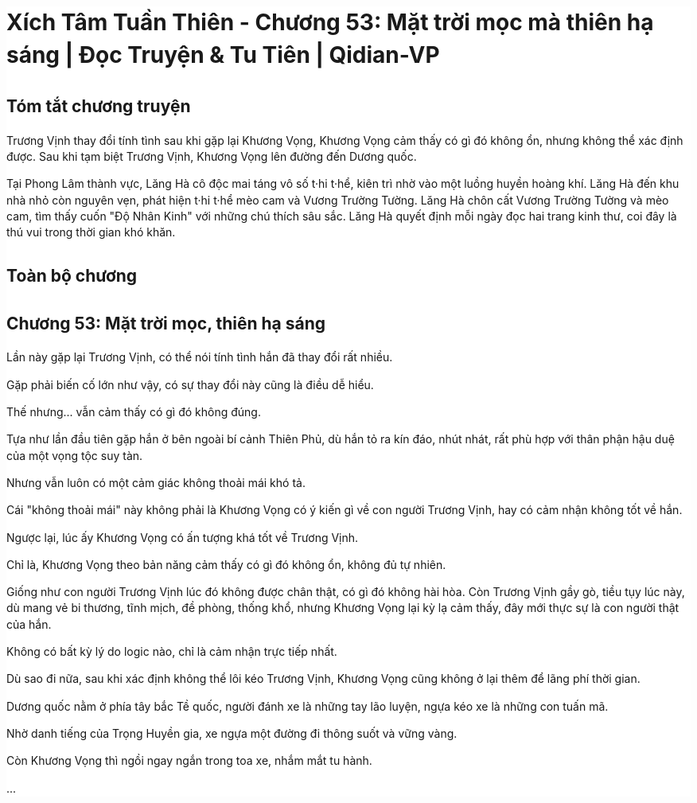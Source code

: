 # Xích Tâm Tuần Thiên - Chương 53: Mặt trời mọc mà thiên hạ sáng | Đọc Truyện & Tu Tiên | Qidian-VP



## Tóm tắt chương truyện

Trương Vịnh thay đổi tính tình sau khi gặp lại Khương Vọng, Khương Vọng cảm thấy có gì đó không ổn, nhưng không thể xác định được. Sau khi tạm biệt Trương Vịnh, Khương Vọng lên đường đến Dương quốc.

Tại Phong Lâm thành vực, Lăng Hà cô độc mai táng vô số t·hi t·hể, kiên trì nhờ vào một luồng huyền hoàng khí. Lăng Hà đến khu nhà nhỏ còn nguyên vẹn, phát hiện t·hi t·hể mèo cam và Vương Trường Tường. Lăng Hà chôn cất Vương Trường Tường và mèo cam, tìm thấy cuốn "Độ Nhân Kinh" với những chú thích sâu sắc. Lăng Hà quyết định mỗi ngày đọc hai trang kinh thư, coi đây là thú vui trong thời gian khó khăn.


## Toàn bộ chương

## Chương 53: Mặt trời mọc, thiên hạ sáng

Lần này gặp lại Trương Vịnh, có thể nói tính tình hắn đã thay đổi rất nhiều.

Gặp phải biến cố lớn như vậy, có sự thay đổi này cũng là điều dễ hiểu.

Thế nhưng... vẫn cảm thấy có gì đó không đúng.

Tựa như lần đầu tiên gặp hắn ở bên ngoài bí cảnh Thiên Phủ, dù hắn tỏ ra kín đáo, nhút nhát, rất phù hợp với thân phận hậu duệ của một vọng tộc suy tàn.

Nhưng vẫn luôn có một cảm giác không thoải mái khó tả.

Cái "không thoải mái" này không phải là Khương Vọng có ý kiến gì về con người Trương Vịnh, hay có cảm nhận không tốt về hắn.

Ngược lại, lúc ấy Khương Vọng có ấn tượng khá tốt về Trương Vịnh.

Chỉ là, Khương Vọng theo bản năng cảm thấy có gì đó không ổn, không đủ tự nhiên.

Giống như con người Trương Vịnh lúc đó không được chân thật, có gì đó không hài hòa. Còn Trương Vịnh gầy gò, tiều tụy lúc này, dù mang vẻ bi thương, tĩnh mịch, đề phòng, thống khổ, nhưng Khương Vọng lại kỳ lạ cảm thấy, đây mới thực sự là con người thật của hắn.

Không có bất kỳ lý do logic nào, chỉ là cảm nhận trực tiếp nhất.

Dù sao đi nữa, sau khi xác định không thể lôi kéo Trương Vịnh, Khương Vọng cũng không ở lại thêm để lãng phí thời gian.

Dương quốc nằm ở phía tây bắc Tề quốc, người đánh xe là những tay lão luyện, ngựa kéo xe là những con tuấn mã.

Nhờ danh tiếng của Trọng Huyền gia, xe ngựa một đường đi thông suốt và vững vàng.

Còn Khương Vọng thì ngồi ngay ngắn trong toa xe, nhắm mắt tu hành.

...

